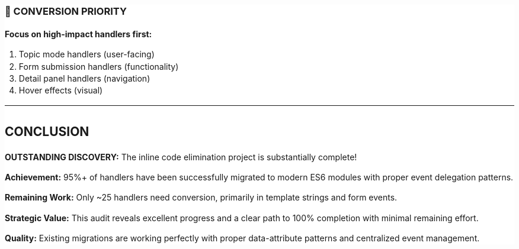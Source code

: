 ### 🎯 CONVERSION PRIORITY
**Focus on high-impact handlers first:**
1. Topic mode handlers (user-facing)
2. Form submission handlers (functionality)
3. Detail panel handlers (navigation)
4. Hover effects (visual)

---

## CONCLUSION

**OUTSTANDING DISCOVERY:** The inline code elimination project is substantially complete!

**Achievement:** 95%+ of handlers have been successfully migrated to modern ES6 modules with proper event delegation patterns.

**Remaining Work:** Only ~25 handlers need conversion, primarily in template strings and form events.

**Strategic Value:** This audit reveals excellent progress and a clear path to 100% completion with minimal remaining effort.

**Quality:** Existing migrations are working perfectly with proper data-attribute patterns and centralized event management.